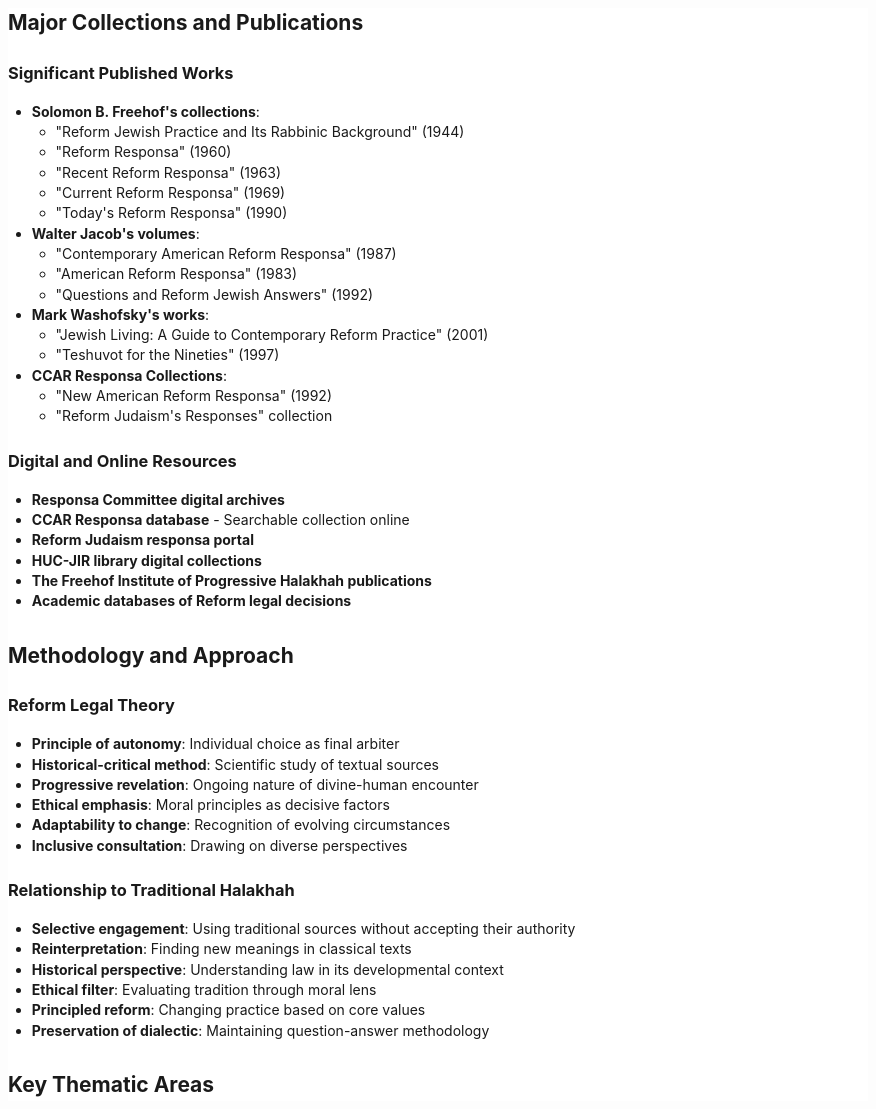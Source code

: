 ## Major Collections and Publications

### Significant Published Works

- **Solomon B. Freehof's collections**:
  - "Reform Jewish Practice and Its Rabbinic Background" (1944)
  - "Reform Responsa" (1960)
  - "Recent Reform Responsa" (1963)
  - "Current Reform Responsa" (1969)
  - "Today's Reform Responsa" (1990)
- **Walter Jacob's volumes**:
  - "Contemporary American Reform Responsa" (1987)
  - "American Reform Responsa" (1983)
  - "Questions and Reform Jewish Answers" (1992)
- **Mark Washofsky's works**:
  - "Jewish Living: A Guide to Contemporary Reform Practice" (2001)
  - "Teshuvot for the Nineties" (1997)
- **CCAR Responsa Collections**:
  - "New American Reform Responsa" (1992)
  - "Reform Judaism's Responses" collection

### Digital and Online Resources

- **Responsa Committee digital archives**
- **CCAR Responsa database** - Searchable collection online
- **Reform Judaism responsa portal**
- **HUC-JIR library digital collections**
- **The Freehof Institute of Progressive Halakhah publications**
- **Academic databases of Reform legal decisions**

## Methodology and Approach

### Reform Legal Theory

- **Principle of autonomy**: Individual choice as final arbiter
- **Historical-critical method**: Scientific study of textual sources
- **Progressive revelation**: Ongoing nature of divine-human encounter
- **Ethical emphasis**: Moral principles as decisive factors
- **Adaptability to change**: Recognition of evolving circumstances
- **Inclusive consultation**: Drawing on diverse perspectives

### Relationship to Traditional Halakhah

- **Selective engagement**: Using traditional sources without accepting their authority
- **Reinterpretation**: Finding new meanings in classical texts
- **Historical perspective**: Understanding law in its developmental context
- **Ethical filter**: Evaluating tradition through moral lens
- **Principled reform**: Changing practice based on core values
- **Preservation of dialectic**: Maintaining question-answer methodology

## Key Thematic Areas
